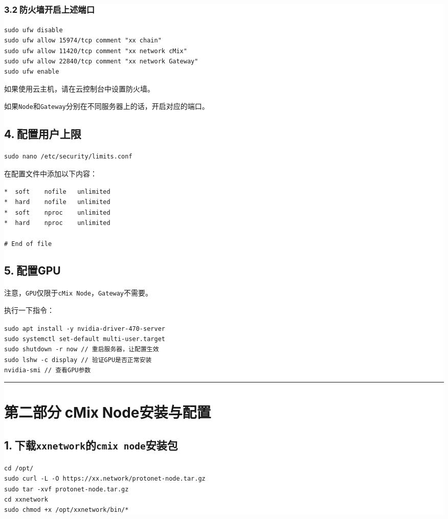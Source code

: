 
### 3.2 防火墙开启上述端口
```
sudo ufw disable
sudo ufw allow 15974/tcp comment "xx chain"
sudo ufw allow 11420/tcp comment "xx network cMix"
sudo ufw allow 22840/tcp comment "xx network Gateway"
sudo ufw enable
```
如果使用云主机，请在云控制台中设置防火墙。

如果`Node`和`Gateway`分别在不同服务器上的话，开启对应的端口。

## 4. 配置用户上限
```
sudo nano /etc/security/limits.conf
```
在配置文件中添加以下内容：
```
*  soft    nofile   unlimited
*  hard    nofile   unlimited
*  soft    nproc    unlimited
*  hard    nproc    unlimited

# End of file
```

## 5. 配置GPU
注意，`GPU`仅限于`cMix Node`，`Gateway`不需要。

执行一下指令：
```
sudo apt install -y nvidia-driver-470-server
sudo systemctl set-default multi-user.target
sudo shutdown -r now // 重启服务器，让配置生效
sudo lshw -c display // 验证GPU是否正常安装
nvidia-smi // 查看GPU参数
```

-----

# 第二部分 cMix Node安装与配置
## 1. 下载`xxnetwork`的`cmix node`安装包
```
cd /opt/
sudo curl -L -O https://xx.network/protonet-node.tar.gz
sudo tar -xvf protonet-node.tar.gz
cd xxnetwork
sudo chmod +x /opt/xxnetwork/bin/*
```
